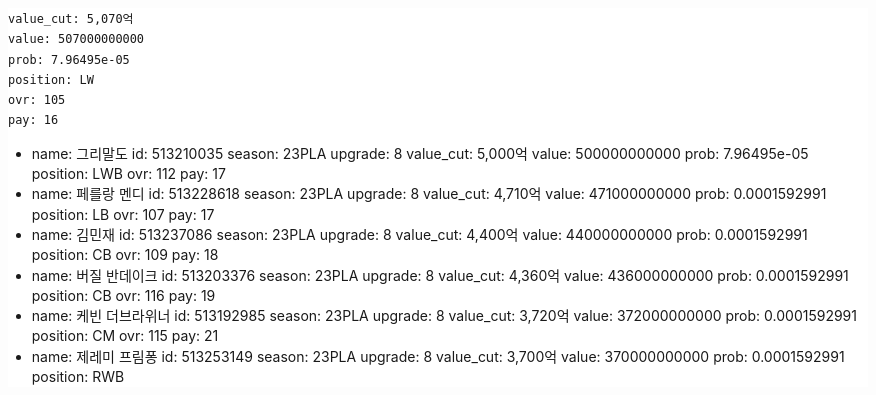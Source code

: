     value_cut: 5,070억
    value: 507000000000
    prob: 7.96495e-05
    position: LW
    ovr: 105
    pay: 16
  - name: 그리말도
    id: 513210035
    season: 23PLA
    upgrade: 8
    value_cut: 5,000억
    value: 500000000000
    prob: 7.96495e-05
    position: LWB
    ovr: 112
    pay: 17
  - name: 페를랑 멘디
    id: 513228618
    season: 23PLA
    upgrade: 8
    value_cut: 4,710억
    value: 471000000000
    prob: 0.0001592991
    position: LB
    ovr: 107
    pay: 17
  - name: 김민재
    id: 513237086
    season: 23PLA
    upgrade: 8
    value_cut: 4,400억
    value: 440000000000
    prob: 0.0001592991
    position: CB
    ovr: 109
    pay: 18
  - name: 버질 반데이크
    id: 513203376
    season: 23PLA
    upgrade: 8
    value_cut: 4,360억
    value: 436000000000
    prob: 0.0001592991
    position: CB
    ovr: 116
    pay: 19
  - name: 케빈 더브라위너
    id: 513192985
    season: 23PLA
    upgrade: 8
    value_cut: 3,720억
    value: 372000000000
    prob: 0.0001592991
    position: CM
    ovr: 115
    pay: 21
  - name: 제레미 프림퐁
    id: 513253149
    season: 23PLA
    upgrade: 8
    value_cut: 3,700억
    value: 370000000000
    prob: 0.0001592991
    position: RWB